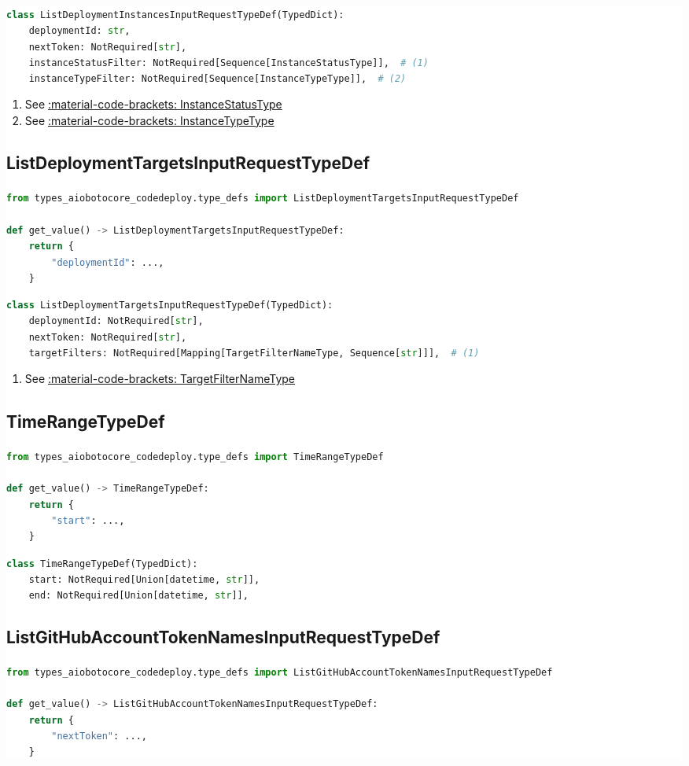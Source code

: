 ```python title="Definition"
class ListDeploymentInstancesInputRequestTypeDef(TypedDict):
    deploymentId: str,
    nextToken: NotRequired[str],
    instanceStatusFilter: NotRequired[Sequence[InstanceStatusType]],  # (1)
    instanceTypeFilter: NotRequired[Sequence[InstanceTypeType]],  # (2)
```

1. See [:material-code-brackets: InstanceStatusType](./literals.md#instancestatustype) 
2. See [:material-code-brackets: InstanceTypeType](./literals.md#instancetypetype) 
## ListDeploymentTargetsInputRequestTypeDef

```python title="Usage Example"
from types_aiobotocore_codedeploy.type_defs import ListDeploymentTargetsInputRequestTypeDef

def get_value() -> ListDeploymentTargetsInputRequestTypeDef:
    return {
        "deploymentId": ...,
    }
```

```python title="Definition"
class ListDeploymentTargetsInputRequestTypeDef(TypedDict):
    deploymentId: NotRequired[str],
    nextToken: NotRequired[str],
    targetFilters: NotRequired[Mapping[TargetFilterNameType, Sequence[str]]],  # (1)
```

1. See [:material-code-brackets: TargetFilterNameType](./literals.md#targetfilternametype) 
## TimeRangeTypeDef

```python title="Usage Example"
from types_aiobotocore_codedeploy.type_defs import TimeRangeTypeDef

def get_value() -> TimeRangeTypeDef:
    return {
        "start": ...,
    }
```

```python title="Definition"
class TimeRangeTypeDef(TypedDict):
    start: NotRequired[Union[datetime, str]],
    end: NotRequired[Union[datetime, str]],
```

## ListGitHubAccountTokenNamesInputRequestTypeDef

```python title="Usage Example"
from types_aiobotocore_codedeploy.type_defs import ListGitHubAccountTokenNamesInputRequestTypeDef

def get_value() -> ListGitHubAccountTokenNamesInputRequestTypeDef:
    return {
        "nextToken": ...,
    }
```
